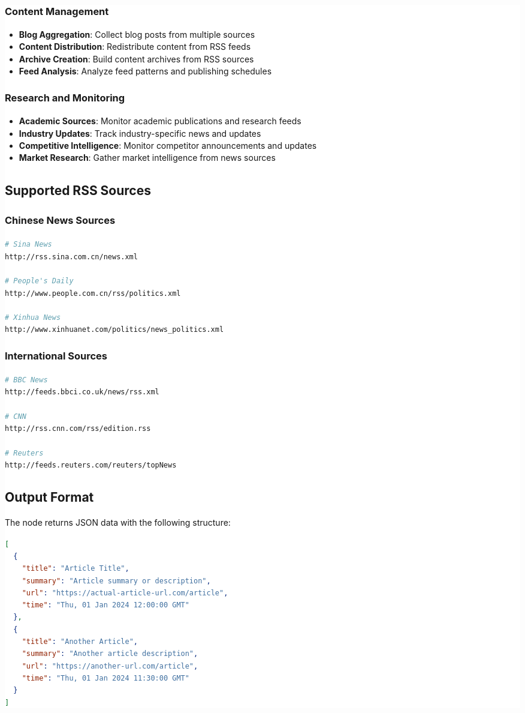 ### Content Management
- **Blog Aggregation**: Collect blog posts from multiple sources
- **Content Distribution**: Redistribute content from RSS feeds
- **Archive Creation**: Build content archives from RSS sources
- **Feed Analysis**: Analyze feed patterns and publishing schedules

### Research and Monitoring
- **Academic Sources**: Monitor academic publications and research feeds
- **Industry Updates**: Track industry-specific news and updates
- **Competitive Intelligence**: Monitor competitor announcements and updates
- **Market Research**: Gather market intelligence from news sources

## Supported RSS Sources

### Chinese News Sources
```bash
# Sina News
http://rss.sina.com.cn/news.xml

# People's Daily
http://www.people.com.cn/rss/politics.xml

# Xinhua News
http://www.xinhuanet.com/politics/news_politics.xml
```

### International Sources
```bash
# BBC News
http://feeds.bbci.co.uk/news/rss.xml

# CNN
http://rss.cnn.com/rss/edition.rss

# Reuters
http://feeds.reuters.com/reuters/topNews
```

## Output Format

The node returns JSON data with the following structure:

```json
[
  {
    "title": "Article Title",
    "summary": "Article summary or description",
    "url": "https://actual-article-url.com/article",
    "time": "Thu, 01 Jan 2024 12:00:00 GMT"
  },
  {
    "title": "Another Article",
    "summary": "Another article description",
    "url": "https://another-url.com/article",
    "time": "Thu, 01 Jan 2024 11:30:00 GMT"
  }
]
```
